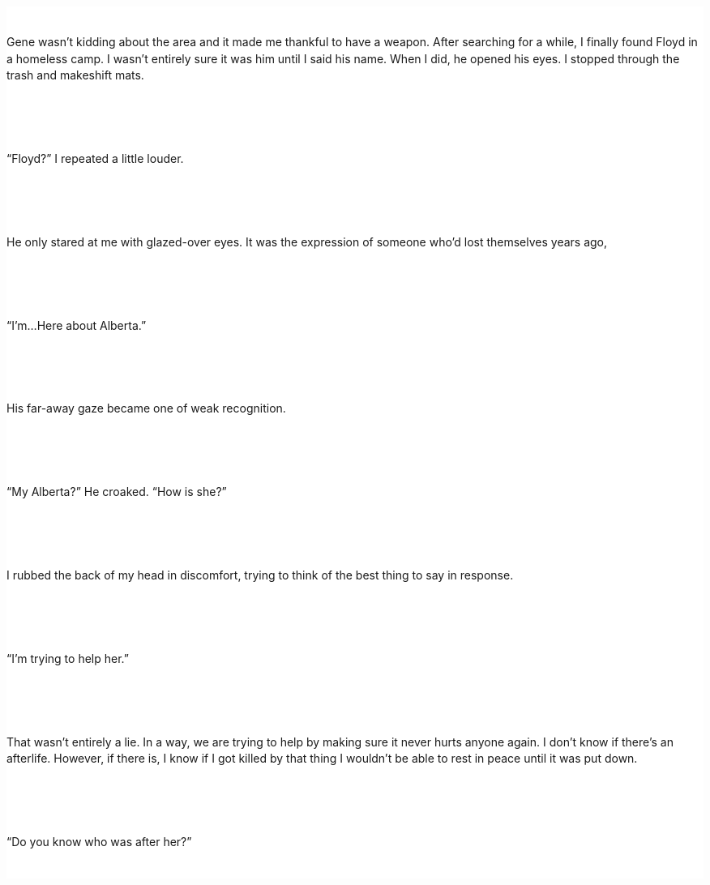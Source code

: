 &#x200B;

Gene wasn’t kidding about the area and it made me thankful to have a weapon. After searching for a while, I finally found Floyd in a homeless camp. I wasn’t entirely sure it was him until I said his name. When I did, he opened his eyes.  I stopped through the trash and makeshift mats.

&#x200B;

&#x200B;

“Floyd?” I repeated a little louder.

&#x200B;

&#x200B;

He only stared at me with glazed-over eyes. It was the expression of someone who’d lost themselves years ago,

&#x200B;

&#x200B;

“I’m…Here about Alberta.”

&#x200B;

&#x200B;

His far-away gaze became one of weak recognition.

&#x200B;

&#x200B;

“My Alberta?” He croaked. “How is she?”

&#x200B;

&#x200B;

I rubbed the back of my head in discomfort, trying to think of the best thing to say in response.

&#x200B;

&#x200B;

“I’m trying to help her.”

&#x200B;

&#x200B;

That wasn’t entirely a lie. In a way, we are trying to help by making sure it never hurts anyone again. I don’t know if there’s an afterlife. However, if there is, I know if I got killed by that thing I wouldn’t be able to rest in peace until it was put down.

&#x200B;

&#x200B;

“Do you know who was after her?”

&#x200B;
